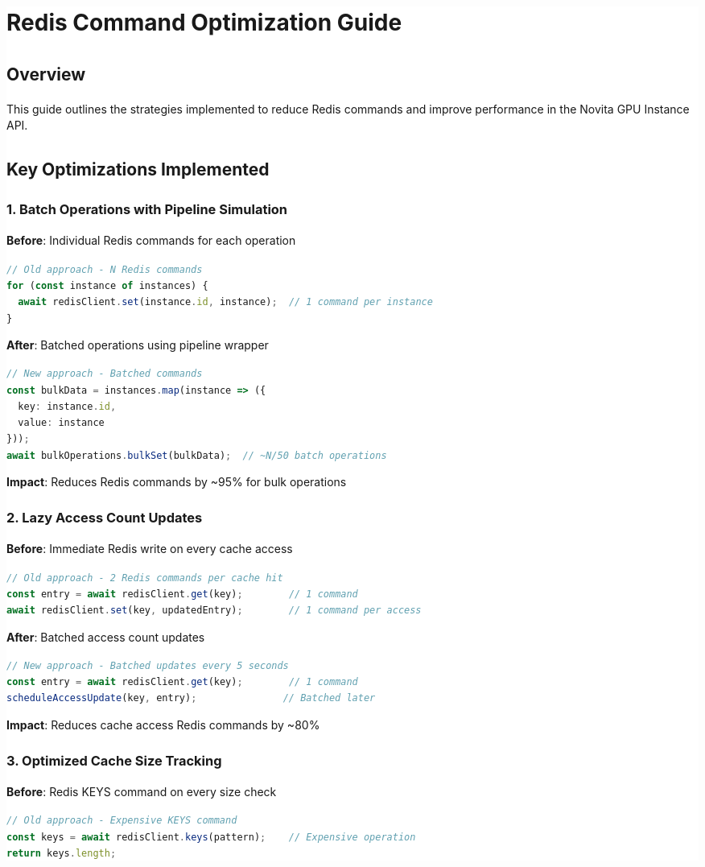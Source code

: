 # Redis Command Optimization Guide

## Overview

This guide outlines the strategies implemented to reduce Redis commands and improve performance in the Novita GPU Instance API.

## Key Optimizations Implemented

### 1. Batch Operations with Pipeline Simulation

**Before**: Individual Redis commands for each operation
```typescript
// Old approach - N Redis commands
for (const instance of instances) {
  await redisClient.set(instance.id, instance);  // 1 command per instance
}
```

**After**: Batched operations using pipeline wrapper
```typescript
// New approach - Batched commands
const bulkData = instances.map(instance => ({
  key: instance.id,
  value: instance
}));
await bulkOperations.bulkSet(bulkData);  // ~N/50 batch operations
```

**Impact**: Reduces Redis commands by ~95% for bulk operations

### 2. Lazy Access Count Updates

**Before**: Immediate Redis write on every cache access
```typescript
// Old approach - 2 Redis commands per cache hit
const entry = await redisClient.get(key);        // 1 command
await redisClient.set(key, updatedEntry);        // 1 command per access
```

**After**: Batched access count updates
```typescript
// New approach - Batched updates every 5 seconds
const entry = await redisClient.get(key);        // 1 command
scheduleAccessUpdate(key, entry);               // Batched later
```

**Impact**: Reduces cache access Redis commands by ~80%

### 3. Optimized Cache Size Tracking

**Before**: Redis KEYS command on every size check
```typescript
// Old approach - Expensive KEYS command
const keys = await redisClient.keys(pattern);    // Expensive operation
return keys.length;
```
